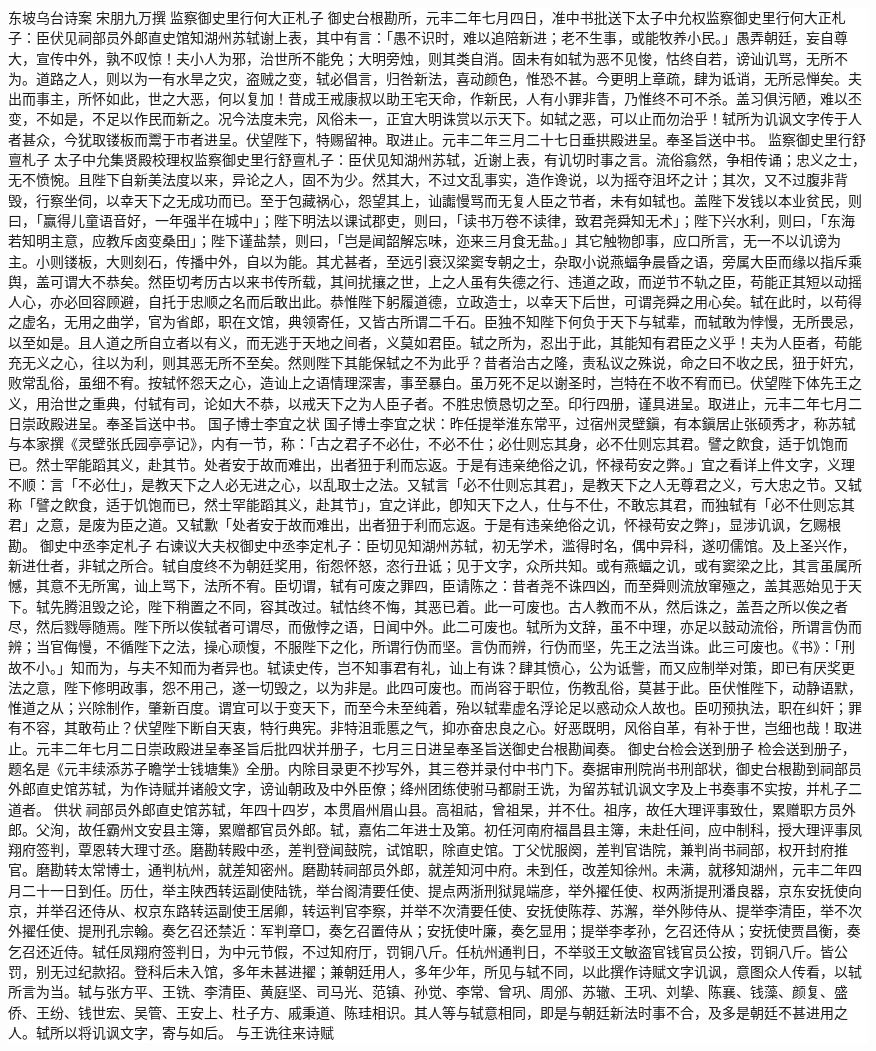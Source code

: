 东坡乌台诗案
宋朋九万撰
监察御史里行何大正札子
御史台根勘所，元丰二年七月四日，准中书批送下太子中允权监察御史里行何大正札子：臣伏见祠部员外郞直史馆知湖州苏轼谢上表，其中有言：「愚不识时，难以追陪新进；老不生事，或能牧养小民。」愚弄朝廷，妄自尊大，宣传中外，孰不叹惊！夫小人为邪，治世所不能免；大明旁烛，则其类自消。固未有如轼为恶不见悛，怙终自若，谤讪讥骂，无所不为。道路之人，则以为一有水旱之灾，盗贼之变，轼必倡言，归咎新法，喜动颜色，惟恐不甚。今更明上章疏，肆为诋诮，无所忌惮矣。夫出而事主，所怀如此，世之大恶，何以复加！昔成王戒康叔以助王宅天命，作新民，人有小罪非眚，乃惟终不可不杀。盖习俱污陋，难以丕变，不如是，不足以作民而新之。况今法度未完，风俗未一，正宜大明诛赏以示天下。如轼之恶，可以止而勿治乎！轼所为讥讽文字传于人者甚众，今犹取镂板而鬻于市者进呈。伏望陛下，特赐留神。取进止。元丰二年三月二十七日垂拱殿进呈。奉圣旨送中书。
监察御史里行舒亶札子
太子中允集贤殿校理权监察御史里行舒亶札子：臣伏见知湖州苏轼，近谢上表，有讥切时事之言。流俗翕然，争相传诵；忠义之士，无不愤惋。且陛下自新美法度以来，异论之人，固不为少。然其大，不过文乱事实，造作谗说，以为摇夺沮坏之计；其次，又不过腹非背毁，行察坐伺，以幸天下之无成功而已。至于包藏祸心，怨望其上，讪讟慢骂而无复人臣之节者，未有如轼也。盖陛下发钱以本业贫民，则曰，「赢得儿童语音好，一年强半在城中」；陛下明法以课试郡吏，则曰，「读书万卷不读律，致君尧舜知无术」；陛下兴水利，则曰，「东海若知明主意，应教斥卤变桑田」；陛下谨盐禁，则曰，「岂是闻韶解忘味，迩来三月食无盐。」其它触物卽事，应口所言，无一不以讥谤为主。小则镂板，大则刻石，传播中外，自以为能。其尤甚者，至远引衰汉梁窦专朝之士，杂取小说燕蝠争晨昏之语，旁属大臣而缘以指斥乘舆，盖可谓大不恭矣。然臣切考历古以来书传所载，其间扰攘之世，上之人虽有失德之行、违道之政，而逆节不轨之臣，苟能正其短以动摇人心，亦必回容顾避，自托于忠顺之名而后敢出此。恭惟陛下躬履道德，立政造士，以幸天下后世，可谓尧舜之用心矣。轼在此时，以苟得之虚名，无用之曲学，官为省郎，职在文馆，典领寄任，又皆古所谓二千石。臣独不知陛下何负于天下与轼辈，而轼敢为悖慢，无所畏忌，以至如是。且人道之所自立者以有义，而无逃于天地之间者，义莫如君臣。轼之所为，忍出于此，其能知有君臣之义乎！夫为人臣者，苟能充无义之心，往以为利，则其恶无所不至矣。然则陛下其能保轼之不为此乎？昔者治古之隆，责私议之殊说，命之曰不收之民，狃于奸宄，败常乱俗，虽细不宥。按轼怀怨天之心，造讪上之语情理深害，事至暴白。虽万死不足以谢圣时，岂特在不收不宥而已。伏望陛下体先王之义，用治世之重典，付轼有司，论如大不恭，以戒天下之为人臣子者。不胜忠愤恳切之至。印行四册，谨具进呈。取进止，元丰二年七月二日崇政殿进呈。奉圣旨送中书。
国子博士李宜之状
国子博士李宜之状：昨任提举淮东常平，过宿州灵壁鎭，有本鎭居止张硕秀才，称苏轼与本家撰《灵壁张氏园亭亭记》，内有一节，称：「古之君子不必仕，不必不仕；必仕则忘其身，必不仕则忘其君。譬之飮食，适于饥饱而已。然士罕能蹈其义，赴其节。处者安于故而难出，出者狃于利而忘返。于是有违亲绝俗之讥，怀禄苟安之弊。」宜之看详上件文字，义理不顺：言「不必仕」，是教天下之人必无进之心，以乱取士之法。又轼言「必不仕则忘其君」，是教天下之人无尊君之义，亏大忠之节。又轼称「譬之飮食，适于饥饱而已，然士罕能蹈其义，赴其节」，宜之详此，卽知天下之人，仕与不仕，不敢忘其君，而独轼有「必不仕则忘其君」之意，是废为臣之道。又轼歉「处者安于故而难出，出者狃于利而忘返。于是有违亲绝俗之讥，怀禄苟安之弊」，显涉讥讽，乞赐根勘。
御史中丞李定札子
右谏议大夫权御史中丞李定札子：臣切见知湖州苏轼，初无学术，滥得时名，偶中异科，遂叨儒馆。及上圣兴作，新进仕者，非轼之所合。轼自度终不为朝廷奖用，衔怨怀怒，恣行丑诋；见于文字，众所共知。或有燕蝠之讥，或有窦梁之比，其言虽属所憾，其意不无所寓，讪上骂下，法所不宥。臣切谓，轼有可废之罪四，臣请陈之：昔者尧不诛四凶，而至舜则流放窜殛之，盖其恶始见于天下。轼先腾沮毁之论，陛下稍置之不同，容其改过。轼怙终不悔，其恶已着。此一可废也。古人教而不从，然后诛之，盖吾之所以俟之者尽，然后戮辱随焉。陛下所以俟轼者可谓尽，而傲悖之语，日闻中外。此二可废也。轼所为文辞，虽不中理，亦足以鼓动流俗，所谓言伪而辨；当官侮慢，不循陛下之法，操心顽愎，不服陛下之化，所谓行伪而坚。言伪而辨，行伪而坚，先王之法当诛。此三可废也。《书》：「刑故不小。」知而为，与夫不知而为者异也。轼读史传，岂不知事君有礼，讪上有诛？肆其愤心，公为诋訾，而又应制举对策，即已有厌奖更法之意，陛下修明政事，怨不用己，遂一切毁之，以为非是。此四可废也。而尚容于职位，伤教乱俗，莫甚于此。臣伏惟陛下，动静语默，惟道之从；兴除制作，肇新百度。谓宜可以于变天下，而至今未至纯着，殆以轼辈虚名浮论足以惑动众人故也。臣叨预执法，职在纠奸；罪有不容，其敢苟止？伏望陛下断自天衷，特行典宪。非特沮乖慝之气，抑亦奋忠良之心。好恶既明，风俗自革，有补于世，岂细也哉！取进止。元丰二年七月二日崇政殿进呈奉圣旨后批四状并册子，七月三日进呈奉圣旨送御史台根勘闻奏。
御史台检会送到册子
检会送到册子，题名是《元丰续添苏子瞻学士钱塘集》全册。内除目录更不抄写外，其三卷并录付中书门下。奏据审刑院尚书刑部状，御史台根勘到祠部员外郎直史馆苏轼，为作诗赋并诸般文字，谤讪朝政及中外臣僚；绛州团练使驸马都尉王诜，为留苏轼讥讽文字及上书奏事不实按，并札子二道者。
供状
祠部员外郎直史馆苏轼，年四十四岁，本贯眉州眉山县。高祖祜，曾祖杲，并不仕。祖序，故任大理评事致仕，累赠职方员外郎。父洵，故任霸州文安县主簿，累赠都官员外郎。轼，嘉佑二年进士及第。初任河南府福昌县主簿，未赴任间，应中制科，授大理评事凤翔府签判，覃恩转大理寸丞。磨勘转殿中丞，差判登闻鼓院，试馆职，除直史馆。丁父忧服阕，差判官诰院，兼判尚书祠部，权开封府推官。磨勘转太常博士，通判杭州，就差知密州。磨勘转祠部员外郎，就差知河中府。未到任，改差知徐州。未满，就移知湖州，元丰二年四月二十一日到任。历仕，举主陕西转运副使陆铣，举台阁清要任使、提点两浙刑狱晁端彦，举外擢任使、权两浙提刑潘良器，京东安抚使向京，并举召还侍从、权京东路转运副使王居卿，转运判官李察，并举不次清要任使、安抚使陈荐、苏澥，举外陟侍从、提举李清臣，举不次外擢任使、提刑孔宗翰。奏乞召还禁近：军判章□，奏乞召置侍从；安抚使叶廉，奏乞显用；提举李孝孙，乞召还侍从；安抚使贾昌衡，奏乞召还近侍。轼任凤翔府签判日，为中元节假，不过知府厅，罚铜八斤。任杭州通判日，不举驳王文敏盗官钱官员公按，罚铜八斤。皆公罚，别无过纪款招。登科后未入馆，多年未甚进擢；兼朝廷用人，多年少年，所见与轼不同，以此撰作诗赋文字讥讽，意图众人传看，以轼所言为当。轼与张方平、王铣、李清臣、黄庭坚、司马光、范镇、孙觉、李常、曾巩、周邠、苏辙、王巩、刘挚、陈襄、钱藻、颜复、盛侨、王纷、钱世宏、吴管、王安上、杜子方、戚秉道、陈珪相识。其人等与轼意相同，即是与朝廷新法时事不合，及多是朝廷不甚进用之人。轼所以将讥讽文字，寄与如后。
与王诜往来诗赋